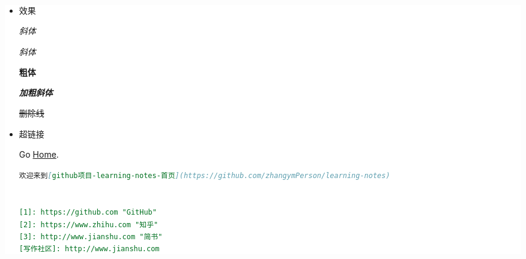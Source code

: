 - 效果

  _斜体_

  _斜体_

  **粗体**

  **_加粗斜体_**

  ~~删除线~~

- 超链接


    Go [Home][home].

    [home]: https://example.org
    ```md
    欢迎来到[github项目-learning-notes-首页](https://github.com/zhangymPerson/learning-notes)


  [1]: https://github.com "GitHub"
  [2]: https://www.zhihu.com "知乎"
  [3]: http://www.jianshu.com "简书"
  [写作社区]: http://www.jianshu.com